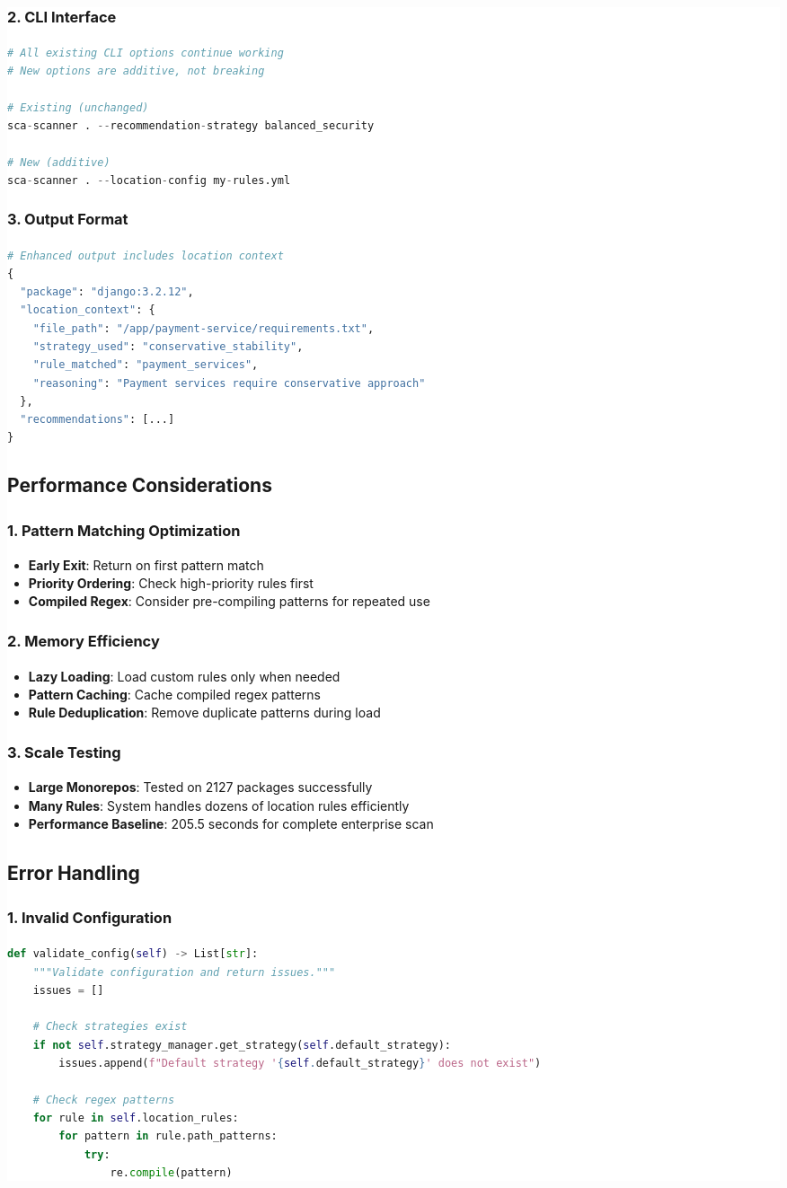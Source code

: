 ### 2. CLI Interface
```python
# All existing CLI options continue working
# New options are additive, not breaking

# Existing (unchanged)
sca-scanner . --recommendation-strategy balanced_security

# New (additive) 
sca-scanner . --location-config my-rules.yml
```

### 3. Output Format
```python
# Enhanced output includes location context
{
  "package": "django:3.2.12",
  "location_context": {
    "file_path": "/app/payment-service/requirements.txt",
    "strategy_used": "conservative_stability", 
    "rule_matched": "payment_services",
    "reasoning": "Payment services require conservative approach"
  },
  "recommendations": [...] 
}
```

## Performance Considerations

### 1. Pattern Matching Optimization
- **Early Exit**: Return on first pattern match
- **Priority Ordering**: Check high-priority rules first
- **Compiled Regex**: Consider pre-compiling patterns for repeated use

### 2. Memory Efficiency
- **Lazy Loading**: Load custom rules only when needed
- **Pattern Caching**: Cache compiled regex patterns
- **Rule Deduplication**: Remove duplicate patterns during load

### 3. Scale Testing
- **Large Monorepos**: Tested on 2127 packages successfully
- **Many Rules**: System handles dozens of location rules efficiently
- **Performance Baseline**: 205.5 seconds for complete enterprise scan

## Error Handling

### 1. Invalid Configuration
```python
def validate_config(self) -> List[str]:
    """Validate configuration and return issues."""
    issues = []
    
    # Check strategies exist
    if not self.strategy_manager.get_strategy(self.default_strategy):
        issues.append(f"Default strategy '{self.default_strategy}' does not exist")
    
    # Check regex patterns
    for rule in self.location_rules:
        for pattern in rule.path_patterns:
            try:
                re.compile(pattern)
```